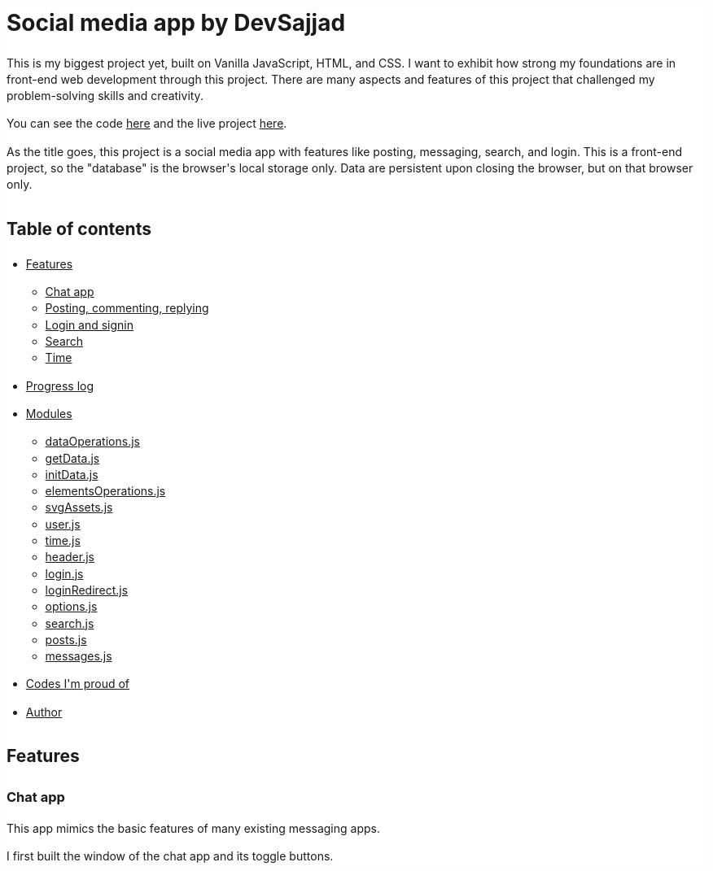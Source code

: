# Social media app by DevSajjad

This is my biggest project yet, built on Vanilla JavaScript, HTML, and CSS. I want to exhibit how strong my foundations are in front-end web development through this project. There are many aspects and features of this project that challenged my problem-solving skills and creativity.

You can see the code [here](https://github.com/devsajad/social-media-app-master) and the live project [here](https://social.devsajjad.ir)</a>.

As the title goes, this project is a social media app with features like posting, messaging, search, and login. This is a front-end project, so the "database" is the browser's local storage only. Data are persistent upon closing the browser, but on that browser only.

## Table of contents

- [Features](#features)
   - [Chat app](#chat-app)
   - [Posting, commenting, replying](#posting-commenting-replying)
   - [Login and signin](#login-and-signin)
   - [Search](#search)
   - [Time](#time)

- [Progress log](#progress-log)

- [Modules](#modules)
   - [dataOperations.js](#dataoperationsjs)
   - [getData.js](#getdatajs)
   - [initData.js](#initdatajs)
   - [elementsOperations.js](#elementsoperationsjs)
   - [svgAssets.js](#svgassetsjs)
   - [user.js](#userjs)
   - [time.js](#timejs)
   - [header.js](#headerjs)
   - [login.js](#loginjs)
   - [loginRedirect.js](#loginredirectjs)
   - [options.js](#optionsjs)
   - [search.js](#searchjs)
   - [posts.js](#postsjs)
   - [messages.js](#messagesjs)

- [Codes I'm proud of](#codes-im-proud-of)

- [Author](#author)


## Features

### Chat app

This app mimics the basic features of many existing messaging apps.

I first built the window of the chat app and its toggle buttons.
